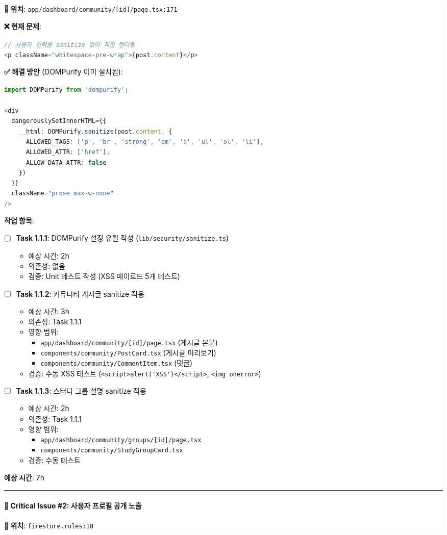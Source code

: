 **📍 위치**: `app/dashboard/community/[id]/page.tsx:171`

**❌ 현재 문제**:
```typescript
// 사용자 입력을 sanitize 없이 직접 렌더링
<p className="whitespace-pre-wrap">{post.content}</p>
```

**✅ 해결 방안** (DOMPurify 이미 설치됨):
```typescript
import DOMPurify from 'dompurify';

<div
  dangerouslySetInnerHTML={{
    __html: DOMPurify.sanitize(post.content, {
      ALLOWED_TAGS: ['p', 'br', 'strong', 'em', 'a', 'ul', 'ol', 'li'],
      ALLOWED_ATTR: ['href'],
      ALLOW_DATA_ATTR: false
    })
  }}
  className="prose max-w-none"
/>
```

**작업 항목**:
- [ ] **Task 1.1.1**: DOMPurify 설정 유틸 작성 (`lib/security/sanitize.ts`)
  - 예상 시간: 2h
  - 의존성: 없음
  - 검증: Unit 테스트 작성 (XSS 페이로드 5개 테스트)

- [ ] **Task 1.1.2**: 커뮤니티 게시글 sanitize 적용
  - 예상 시간: 3h
  - 의존성: Task 1.1.1
  - 영향 범위:
    - `app/dashboard/community/[id]/page.tsx` (게시글 본문)
    - `components/community/PostCard.tsx` (게시글 미리보기)
    - `components/community/CommentItem.tsx` (댓글)
  - 검증: 수동 XSS 테스트 (`<script>alert('XSS')</script>`, `<img onerror>`)

- [ ] **Task 1.1.3**: 스터디 그룹 설명 sanitize 적용
  - 예상 시간: 2h
  - 의존성: Task 1.1.1
  - 영향 범위:
    - `app/dashboard/community/groups/[id]/page.tsx`
    - `components/community/StudyGroupCard.tsx`
  - 검증: 수동 테스트

**예상 시간**: 7h

---

#### 🚨 Critical Issue #2: 사용자 프로필 공개 노출

**📍 위치**: `firestore.rules:18`
